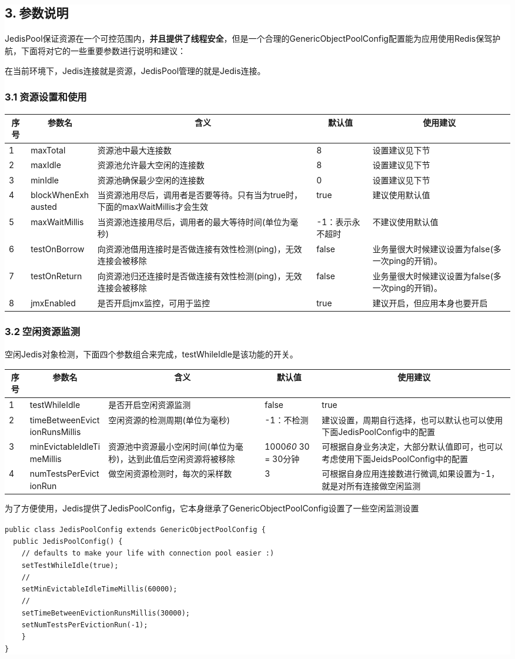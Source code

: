 ## 3. 参数说明

JedisPool保证资源在一个可控范围内，**并且提供了线程安全**，但是一个合理的GenericObjectPoolConfig配置能为应用使用Redis保驾护航，下面将对它的一些重要参数进行说明和建议：

在当前环境下，Jedis连接就是资源，JedisPool管理的就是Jedis连接。

### 3.1 资源设置和使用

| 序号 | 参数名             | 含义                                                         | 默认值           | 使用建议                                          |
| ---- | ------------------ | ------------------------------------------------------------ | ---------------- | ------------------------------------------------- |
| 1    | maxTotal           | 资源池中最大连接数                                           | 8                | 设置建议见下节                                    |
| 2    | maxIdle            | 资源池允许最大空闲的连接数                                   | 8                | 设置建议见下节                                    |
| 3    | minIdle            | 资源池确保最少空闲的连接数                                   | 0                | 设置建议见下节                                    |
| 4    | blockWhenExhausted | 当资源池用尽后，调用者是否要等待。只有当为true时，下面的maxWaitMillis才会生效 | true             | 建议使用默认值                                    |
| 5    | maxWaitMillis      | 当资源池连接用尽后，调用者的最大等待时间(单位为毫秒)         | -1：表示永不超时 | 不建议使用默认值                                  |
| 6    | testOnBorrow       | 向资源池借用连接时是否做连接有效性检测(ping)，无效连接会被移除 | false            | 业务量很大时候建议设置为false(多一次ping的开销)。 |
| 7    | testOnReturn       | 向资源池归还连接时是否做连接有效性检测(ping)，无效连接会被移除 | false            | 业务量很大时候建议设置为false(多一次ping的开销)。 |
| 8    | jmxEnabled         | 是否开启jmx监控，可用于监控                                  | true             | 建议开启，但应用本身也要开启                      |

### 3.2 空闲资源监测

空闲Jedis对象检测，下面四个参数组合来完成，testWhileIdle是该功能的开关。

| 序号 | 参数名                        | 含义                                                         | 默认值               | 使用建议                                                     |
| ---- | ----------------------------- | ------------------------------------------------------------ | -------------------- | ------------------------------------------------------------ |
| 1    | testWhileIdle                 | 是否开启空闲资源监测                                         | false                | true                                                         |
| 2    | timeBetweenEvictionRunsMillis | 空闲资源的检测周期(单位为毫秒)                               | -1：不检测           | 建议设置，周期自行选择，也可以默认也可以使用下面JedisPoolConfig中的配置 |
| 3    | minEvictableIdleTimeMillis    | 资源池中资源最小空闲时间(单位为毫秒)，达到此值后空闲资源将被移除 | 1000*60* 30 = 30分钟 | 可根据自身业务决定，大部分默认值即可，也可以考虑使用下面JeidsPoolConfig中的配置 |
| 4    | numTestsPerEvictionRun        | 做空闲资源检测时，每次的采样数                               | 3                    | 可根据自身应用连接数进行微调,如果设置为-1，就是对所有连接做空闲监测 |

为了方便使用，Jedis提供了JedisPoolConfig，它本身继承了GenericObjectPoolConfig设置了一些空闲监测设置

```
public class JedisPoolConfig extends GenericObjectPoolConfig {
  public JedisPoolConfig() {
    // defaults to make your life with connection pool easier :)
    setTestWhileIdle(true);
    //
    setMinEvictableIdleTimeMillis(60000);
    //
    setTimeBetweenEvictionRunsMillis(30000);
    setNumTestsPerEvictionRun(-1);
    }
}
```
